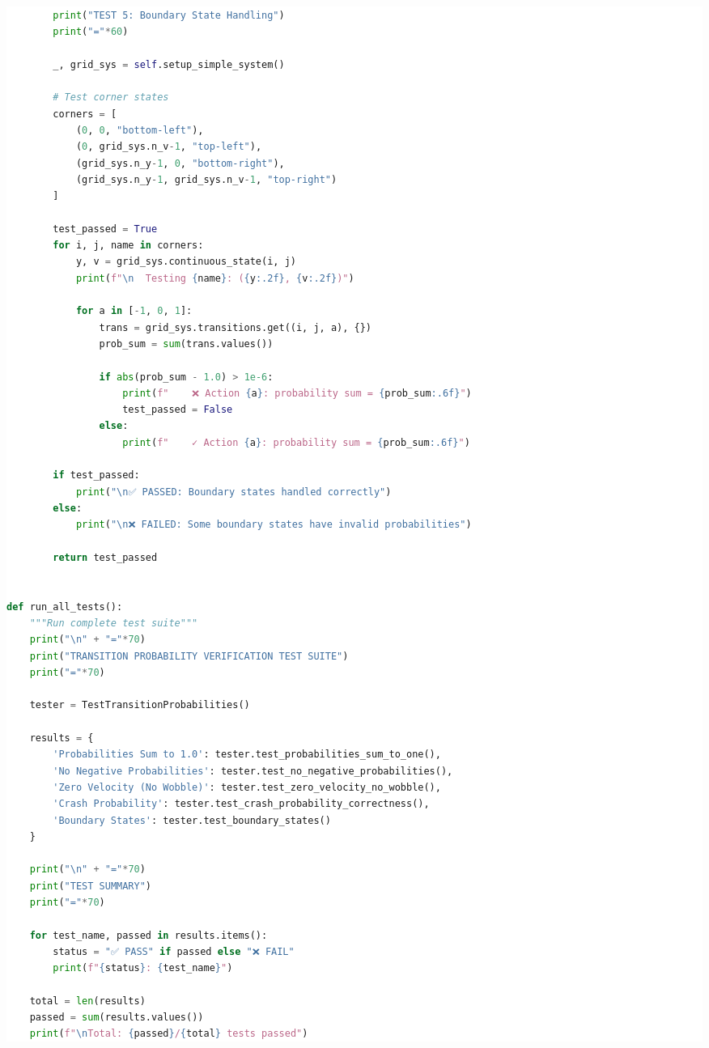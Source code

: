 ```python
        print("TEST 5: Boundary State Handling")
        print("="*60)
        
        _, grid_sys = self.setup_simple_system()
        
        # Test corner states
        corners = [
            (0, 0, "bottom-left"),
            (0, grid_sys.n_v-1, "top-left"),
            (grid_sys.n_y-1, 0, "bottom-right"),
            (grid_sys.n_y-1, grid_sys.n_v-1, "top-right")
        ]
        
        test_passed = True
        for i, j, name in corners:
            y, v = grid_sys.continuous_state(i, j)
            print(f"\n  Testing {name}: ({y:.2f}, {v:.2f})")
            
            for a in [-1, 0, 1]:
                trans = grid_sys.transitions.get((i, j, a), {})
                prob_sum = sum(trans.values())
                
                if abs(prob_sum - 1.0) > 1e-6:
                    print(f"    ❌ Action {a}: probability sum = {prob_sum:.6f}")
                    test_passed = False
                else:
                    print(f"    ✓ Action {a}: probability sum = {prob_sum:.6f}")
        
        if test_passed:
            print("\n✅ PASSED: Boundary states handled correctly")
        else:
            print("\n❌ FAILED: Some boundary states have invalid probabilities")
        
        return test_passed


def run_all_tests():
    """Run complete test suite"""
    print("\n" + "="*70)
    print("TRANSITION PROBABILITY VERIFICATION TEST SUITE")
    print("="*70)
    
    tester = TestTransitionProbabilities()
    
    results = {
        'Probabilities Sum to 1.0': tester.test_probabilities_sum_to_one(),
        'No Negative Probabilities': tester.test_no_negative_probabilities(),
        'Zero Velocity (No Wobble)': tester.test_zero_velocity_no_wobble(),
        'Crash Probability': tester.test_crash_probability_correctness(),
        'Boundary States': tester.test_boundary_states()
    }
    
    print("\n" + "="*70)
    print("TEST SUMMARY")
    print("="*70)
    
    for test_name, passed in results.items():
        status = "✅ PASS" if passed else "❌ FAIL"
        print(f"{status}: {test_name}")
    
    total = len(results)
    passed = sum(results.values())
    print(f"\nTotal: {passed}/{total} tests passed")
```